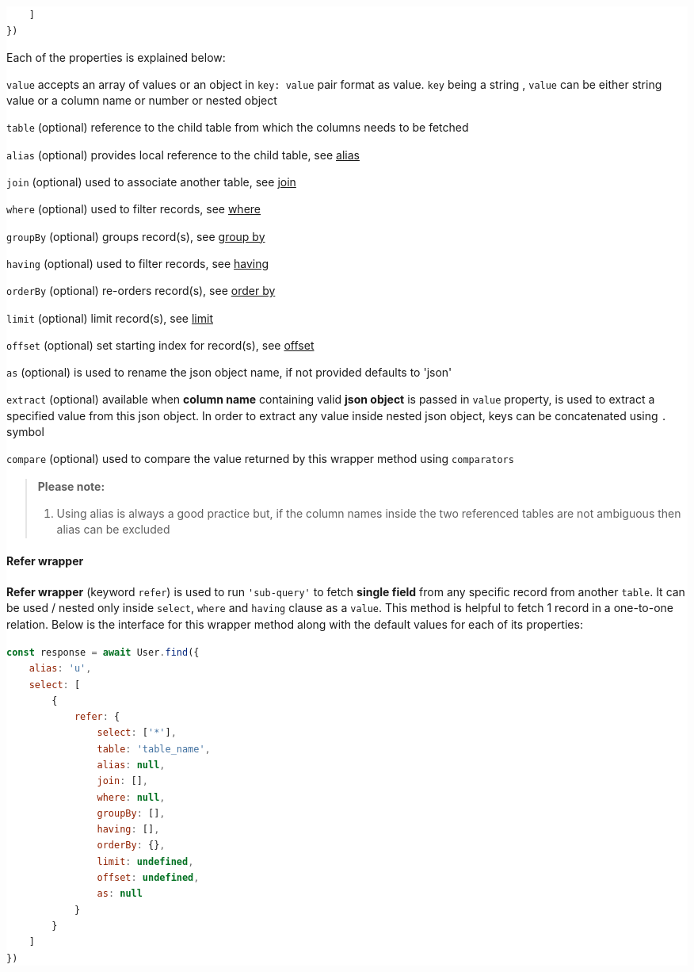```javascript
    ]
})
```

Each of the properties is explained below:

`value` accepts an array of values or an object in `key: value` pair format as value. `key` being a string , `value` can be either string value or a column name or number or nested object

`table` (optional) reference to the child table from which the columns needs to be fetched

`alias` (optional) provides local reference to the child table, see [alias](#alias)

`join` (optional) used to associate another table, see [join](#join)

`where` (optional) used to filter records, see [where](#where)

`groupBy` (optional) groups record(s), see [group by](#groupby)

`having` (optional) used to filter records, see [having](#having)

`orderBy` (optional) re-orders record(s), see [order by](#orderby)

`limit` (optional) limit record(s), see [limit](#limit)

`offset` (optional) set starting index for record(s), see [offset](#offset)

`as` (optional) is used to rename the json object name, if not provided defaults to 'json'

`extract` (optional) available when **column name** containing valid **json object** is passed in `value` property, is used to extract a specified value from this json object. In order to extract any value inside nested json object, keys can be concatenated using `.` symbol

`compare` (optional) used to compare the value returned by this wrapper method using `comparators`

> **Please note:** 
> 1. Using alias is always a good practice but, if the column names inside the two referenced tables are not ambiguous then alias can be excluded

#### Refer wrapper

**Refer wrapper** (keyword `refer`) is used to run `'sub-query'` to fetch **single field** from any specific record from another `table`. It can be used / nested only inside `select`, `where` and `having` clause as a `value`. This method is helpful to fetch 1 record in a one-to-one relation. Below is the interface for this wrapper method along with the default values for each of its properties:

```javascript
const response = await User.find({
    alias: 'u',
    select: [
        {
            refer: {
                select: ['*'],
                table: 'table_name',
                alias: null,
                join: [],
                where: null, 
                groupBy: [], 
                having: [], 
                orderBy: {}, 
                limit: undefined, 
                offset: undefined,
                as: null
            }
        }
    ]
})
```
